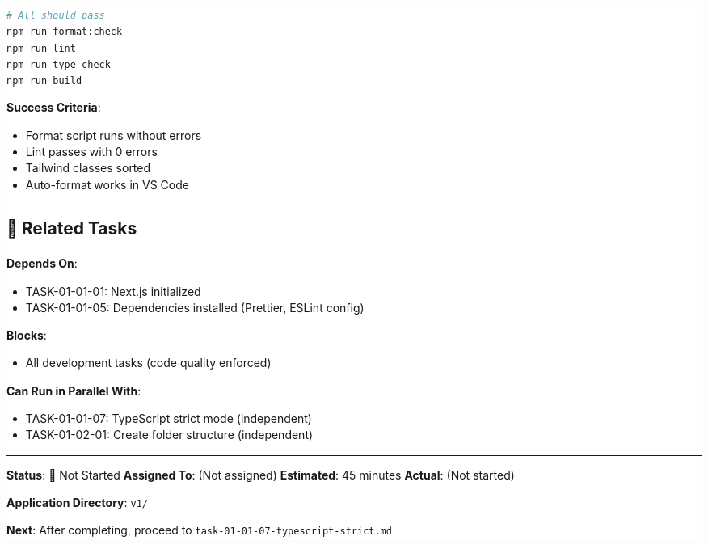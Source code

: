 ```bash
# All should pass
npm run format:check
npm run lint
npm run type-check
npm run build
```

**Success Criteria**:
- Format script runs without errors
- Lint passes with 0 errors
- Tailwind classes sorted
- Auto-format works in VS Code

## 🔗 Related Tasks

**Depends On**:
- TASK-01-01-01: Next.js initialized
- TASK-01-01-05: Dependencies installed (Prettier, ESLint config)

**Blocks**:
- All development tasks (code quality enforced)

**Can Run in Parallel With**:
- TASK-01-01-07: TypeScript strict mode (independent)
- TASK-01-02-01: Create folder structure (independent)

---

**Status**: 🔵 Not Started
**Assigned To**: (Not assigned)
**Estimated**: 45 minutes
**Actual**: (Not started)

**Application Directory**: `v1/`

**Next**: After completing, proceed to `task-01-01-07-typescript-strict.md`
